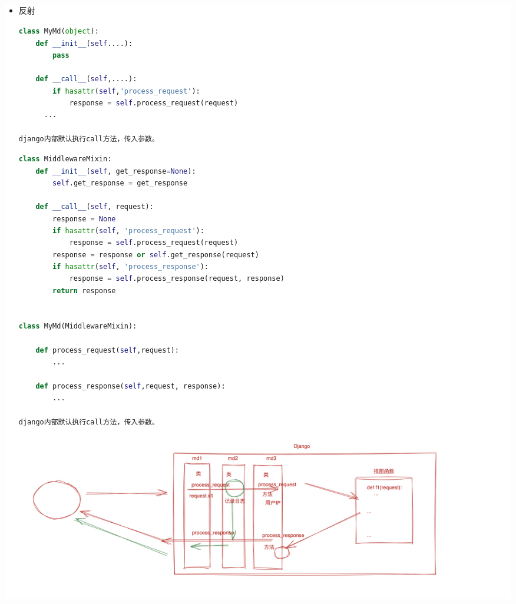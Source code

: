 - 反射

  ```python
  class MyMd(object):
      def __init__(self....):
          pass
      
      def __call__(self,....):
          if hasattr(self,'process_request'):
              response = self.process_request(request)
  		...
       
  django内部默认执行call方法，传入参数。
  ```

  ```python
  class MiddlewareMixin:
      def __init__(self, get_response=None):
          self.get_response = get_response
          
      def __call__(self, request):
          response = None
          if hasattr(self, 'process_request'):
              response = self.process_request(request)
          response = response or self.get_response(request)
          if hasattr(self, 'process_response'):
              response = self.process_response(request, response)
          return response
      
      
  class MyMd(MiddlewareMixin):
      
      def process_request(self,request):
          ...
      
      def process_response(self,request, response):
          ...
      
  django内部默认执行call方法，传入参数。
  ```





![image-20220703145219921](./assets/image-20220703145219921.png)
